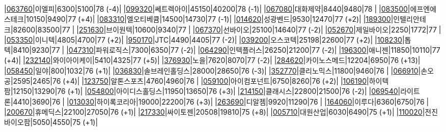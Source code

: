 |[063760](https://finance.daum.net/quotes/A063760)|이엘피|6300|5100|78 (-4)|
|[099320](https://finance.daum.net/quotes/A099320)|쎄트렉아이|45150|40200|78 (-1)|
|[067080](https://finance.daum.net/quotes/A067080)|대화제약|8440|9480|78 |
|[083500](https://finance.daum.net/quotes/A083500)|에프엔에스테크|10150|9490|77 (+4)|
|[083310](https://finance.daum.net/quotes/A083310)|엘오티베큠|14500|14730|77 (-1)|
|[014620](https://finance.daum.net/quotes/A014620)|성광벤드|9530|12470|77 (+2)|
|[189300](https://finance.daum.net/quotes/A189300)|인텔리안테크|82600|83500|77 |
|[251630](https://finance.daum.net/quotes/A251630)|브이원텍|10600|9340|77 |
|[067370](https://finance.daum.net/quotes/A067370)|선바이오|25100|14640|77 (-2)|
|[052670](https://finance.daum.net/quotes/A052670)|제일바이오|2250|1772|77 |
|[053350](https://finance.daum.net/quotes/A053350)|이니텍|4805|4700|77 (+2)|
|[950170](https://finance.daum.net/quotes/A950170)|JTC|4490|4405|77 (-2)|
|[039200](https://finance.daum.net/quotes/A039200)|오스코텍|25198|22600|77 (+2)|
|[108230](https://finance.daum.net/quotes/A108230)|톱텍|8410|9230|77 |
|[047310](https://finance.daum.net/quotes/A047310)|파워로직스|7300|6350|77 (-2)|
|[064290](https://finance.daum.net/quotes/A064290)|인텍플러스|26250|21200|77 (-2)|
|[196300](https://finance.daum.net/quotes/A196300)|애니젠|11850|10110|77 (+4)|
|[232140](https://finance.daum.net/quotes/A232140)|와이아이케이|5410|4325|77 (+5)|
|[376930](https://finance.daum.net/quotes/A376930)|노을|7620|8070|77 (-2)|
|[284620](https://finance.daum.net/quotes/A284620)|카이노스메드|12204|6950|76 (+13)|
|[058450](https://finance.daum.net/quotes/A058450)|일야|800|1032|76 (+1)|
|[036830](https://finance.daum.net/quotes/A036830)|솔브레인홀딩스|28000|28650|76 (-3)|
|[352770](https://finance.daum.net/quotes/A352770)|클리노믹스|11800|9460|76 |
|[066910](https://finance.daum.net/quotes/A066910)|손오공|2595|2465|76 (+4)|
|[123750](https://finance.daum.net/quotes/A123750)|알톤스포츠|4760|4960|76 |
|[059100](https://finance.daum.net/quotes/A059100)|아이컴포넌트|6750|8260|76 (+2)|
|[106190](https://finance.daum.net/quotes/A106190)|하이텍팜|12150|13290|76 (+1)|
|[054800](https://finance.daum.net/quotes/A054800)|아이디스홀딩스|11950|13650|76 (+3)|
|[214150](https://finance.daum.net/quotes/A214150)|클래시스|22800|21500|76 (-2)|
|[069540](https://finance.daum.net/quotes/A069540)|라이트론|4410|3690|76 |
|[013030](https://finance.daum.net/quotes/A013030)|하이록코리아|19000|22200|76 (+3)|
|[263690](https://finance.daum.net/quotes/A263690)|디알젬|9920|11290|76 |
|[164060](https://finance.daum.net/quotes/A164060)|이루다|6360|6750|76 |
|[200670](https://finance.daum.net/quotes/A200670)|휴메딕스|22100|27050|76 (+1)|
|[217330](https://finance.daum.net/quotes/A217330)|싸이토젠|20508|19810|75 (+8)|
|[005710](https://finance.daum.net/quotes/A005710)|대원산업|6030|6490|75 (+1)|
|[110020](https://finance.daum.net/quotes/A110020)|전진바이오팜|5050|4550|75 (+1)|